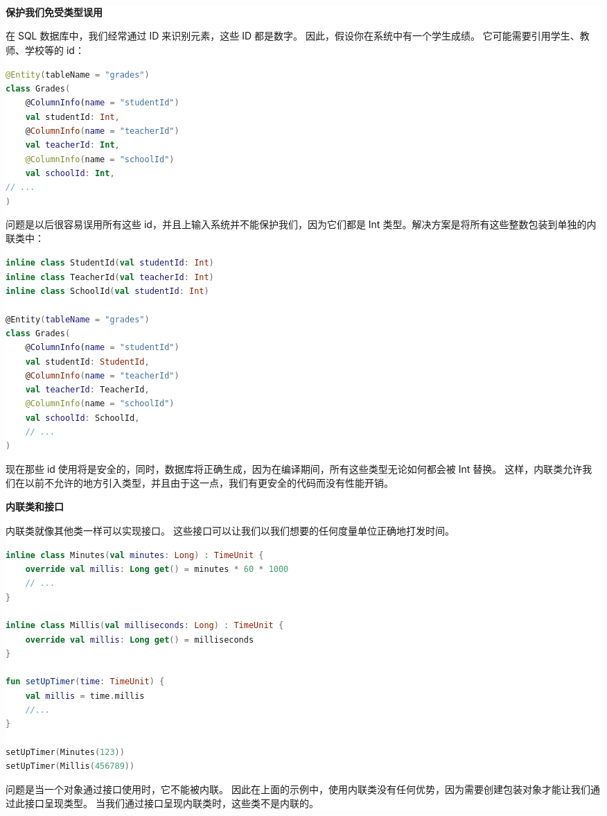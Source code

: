 
**保护我们免受类型误用**

在 SQL 数据库中，我们经常通过 ID 来识别元素，这些 ID 都是数字。 因此，假设你在系统中有一个学生成绩。 它可能需要引用学生、教师、学校等的 id：
```kotlin
@Entity(tableName = "grades")
class Grades(
    @ColumnInfo(name = "studentId")
    val studentId: Int,
    @ColumnInfo(name = "teacherId")
    val teacherId: Int,
    @ColumnInfo(name = "schoolId")
    val schoolId: Int,
// ...
)
```
问题是以后很容易误用所有这些 id，并且上输入系统并不能保护我们，因为它们都是 Int 类型。解决方案是将所有这些整数包装到单独的内联类中：

```kotlin
inline class StudentId(val studentId: Int)
inline class TeacherId(val teacherId: Int)
inline class SchoolId(val studentId: Int)

@Entity(tableName = "grades")
class Grades(
    @ColumnInfo(name = "studentId")
    val studentId: StudentId,
    @ColumnInfo(name = "teacherId")
    val teacherId: TeacherId,
    @ColumnInfo(name = "schoolId")
    val schoolId: SchoolId,
    // ...
)


```
现在那些 id 使用将是安全的，同时，数据库将正确生成，因为在编译期间，所有这些类型无论如何都会被 Int 替换。 这样，内联类允许我们在以前不允许的地方引入类型，并且由于这一点，我们有更安全的代码而没有性能开销。

**内联类和接口**

内联类就像其他类一样可以实现接口。 这些接口可以让我们以我们想要的任何度量单位正确地打发时间。
```kotlin
inline class Minutes(val minutes: Long) : TimeUnit {
    override val millis: Long get() = minutes * 60 * 1000
    // ...
}

inline class Millis(val milliseconds: Long) : TimeUnit {
    override val millis: Long get() = milliseconds
}

fun setUpTimer(time: TimeUnit) {
    val millis = time.millis
    //...
}

setUpTimer(Minutes(123))
setUpTimer(Millis(456789))
```
问题是当一个对象通过接口使用时，它不能被内联。 因此在上面的示例中，使用内联类没有任何优势，因为需要创建包装对象才能让我们通过此接口呈现类型。 当我们通过接口呈现内联类时，这些类不是内联的。
